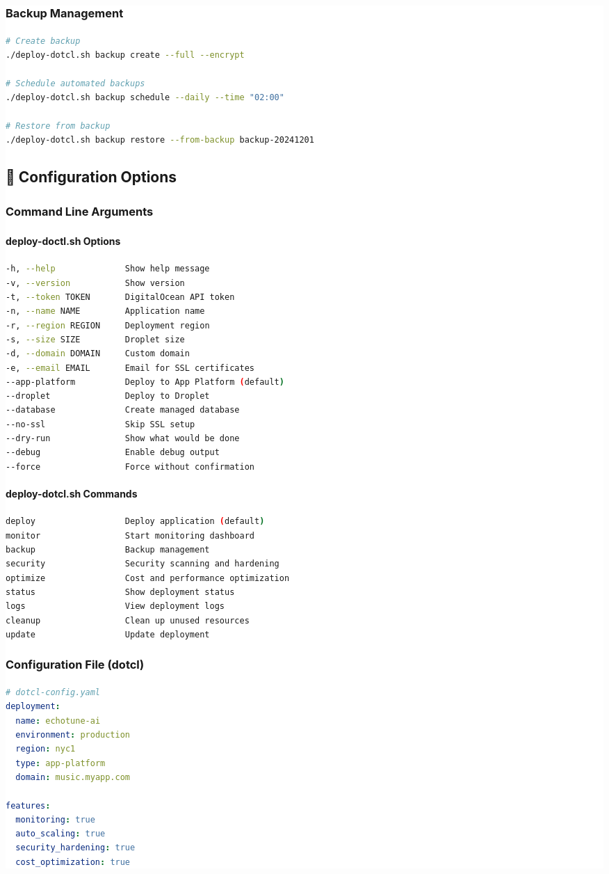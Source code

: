 ### Backup Management
```bash
# Create backup
./deploy-dotcl.sh backup create --full --encrypt

# Schedule automated backups
./deploy-dotcl.sh backup schedule --daily --time "02:00"

# Restore from backup
./deploy-dotcl.sh backup restore --from-backup backup-20241201
```

## 🔧 Configuration Options

### Command Line Arguments

#### deploy-doctl.sh Options
```bash
-h, --help              Show help message
-v, --version           Show version
-t, --token TOKEN       DigitalOcean API token
-n, --name NAME         Application name
-r, --region REGION     Deployment region
-s, --size SIZE         Droplet size
-d, --domain DOMAIN     Custom domain
-e, --email EMAIL       Email for SSL certificates
--app-platform          Deploy to App Platform (default)
--droplet               Deploy to Droplet
--database              Create managed database
--no-ssl                Skip SSL setup
--dry-run               Show what would be done
--debug                 Enable debug output
--force                 Force without confirmation
```

#### deploy-dotcl.sh Commands
```bash
deploy                  Deploy application (default)
monitor                 Start monitoring dashboard
backup                  Backup management
security                Security scanning and hardening
optimize                Cost and performance optimization
status                  Show deployment status
logs                    View deployment logs
cleanup                 Clean up unused resources
update                  Update deployment
```

### Configuration File (dotcl)
```yaml
# dotcl-config.yaml
deployment:
  name: echotune-ai
  environment: production
  region: nyc1
  type: app-platform
  domain: music.myapp.com

features:
  monitoring: true
  auto_scaling: true
  security_hardening: true
  cost_optimization: true
```
